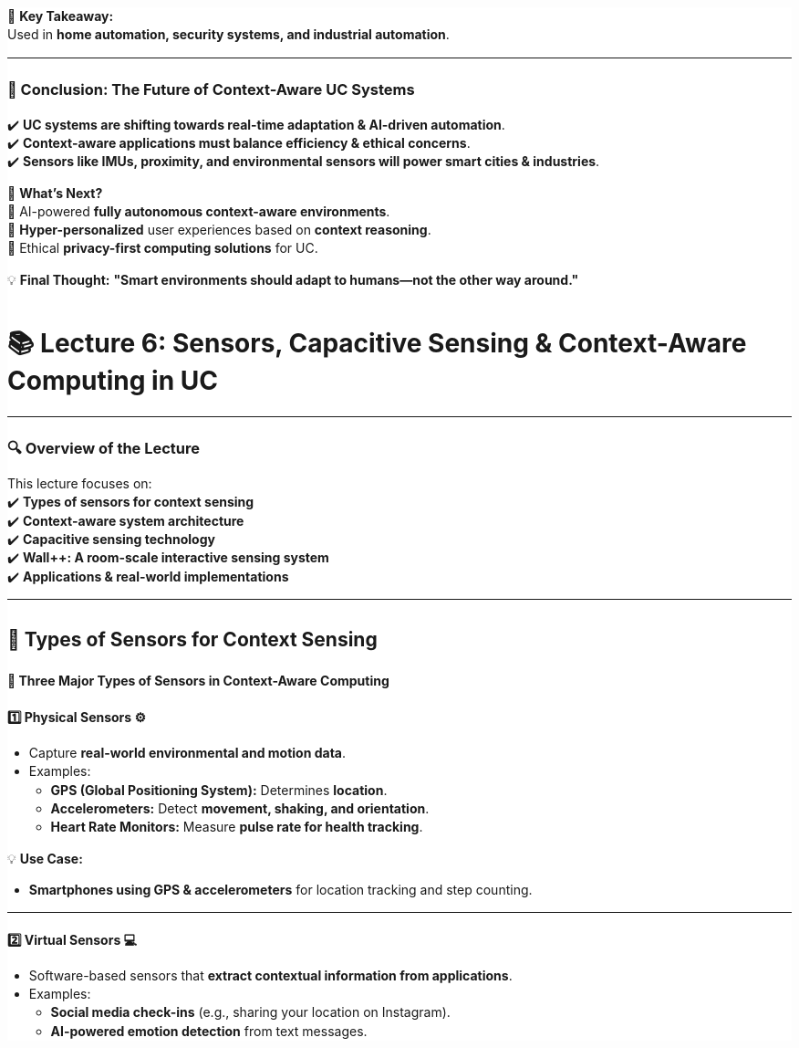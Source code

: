 🚀 **Key Takeaway:**  
Used in **home automation, security systems, and industrial automation**.  

---

### **🎯 Conclusion: The Future of Context-Aware UC Systems**  
✔️ **UC systems are shifting towards real-time adaptation & AI-driven automation**.  
✔️ **Context-aware applications must balance efficiency & ethical concerns**.  
✔️ **Sensors like IMUs, proximity, and environmental sensors will power smart cities & industries**.  

🔮 **What’s Next?**  
🚀 AI-powered **fully autonomous context-aware environments**.  
🚀 **Hyper-personalized** user experiences based on **context reasoning**.  
🚀 Ethical **privacy-first computing solutions** for UC.  

💡 **Final Thought:** **"Smart environments should adapt to humans—not the other way around."**

# 📚 **Lecture 6: Sensors, Capacitive Sensing & Context-Aware Computing in UC**  

---

### **🔍 Overview of the Lecture**  
This lecture focuses on:  
✔️ **Types of sensors for context sensing**  
✔️ **Context-aware system architecture**  
✔️ **Capacitive sensing technology**  
✔️ **Wall++: A room-scale interactive sensing system**  
✔️ **Applications & real-world implementations**  

---

## **🔬 Types of Sensors for Context Sensing**  

#### **📌 Three Major Types of Sensors in Context-Aware Computing**  

#### **1️⃣ Physical Sensors ⚙️**  
- Capture **real-world environmental and motion data**.  
- Examples:  
  - **GPS (Global Positioning System):** Determines **location**.  
  - **Accelerometers:** Detect **movement, shaking, and orientation**.  
  - **Heart Rate Monitors:** Measure **pulse rate for health tracking**.  

💡 **Use Case:**  
- **Smartphones using GPS & accelerometers** for location tracking and step counting.  

---

#### **2️⃣ Virtual Sensors 💻**  
- Software-based sensors that **extract contextual information from applications**.  
- Examples:  
  - **Social media check-ins** (e.g., sharing your location on Instagram).  
  - **AI-powered emotion detection** from text messages.  
